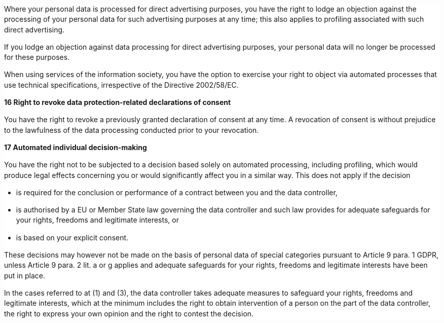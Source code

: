   

Where your personal data is processed for direct advertising purposes, you
have the right to lodge an objection against the processing of your personal
data for such advertising purposes at any time; this also applies to profiling
associated with such direct advertising.

  

If you lodge an objection against data processing for direct advertising
purposes, your personal data will no longer be processed for these purposes.

  

When using services of the information society, you have the option to
exercise your right to object via automated processes that use technical
specifications, irrespective of the Directive 2002/58/EC.

  

**16 Right to revoke data protection-related declarations of consent**

  

You have the right to revoke a previously granted declaration of consent at
any time. A revocation of consent is without prejudice to the lawfulness of
the data processing conducted prior to your revocation.

  

**17 Automated individual decision-making**

  

You have the right not to be subjected to a decision based solely on automated
processing, including profiling, which would produce legal effects concerning
you or would significantly affect you in a similar way. This does not apply if
the decision

  

  

  * is required for the conclusion or performance of a contract between you and the data controller,
  

  * is authorised by a EU or Member State law governing the data controller and such law provides for adequate safeguards for your rights, freedoms and legitimate interests, or
  

  * is based on your explicit consent.
  

  

These decisions may however not be made on the basis of personal data of
special categories pursuant to Article 9 para. 1 GDPR, unless Article 9 para.
2 lit. a or g applies and adequate safeguards for your rights, freedoms and
legitimate interests have been put in place.

  

In the cases referred to at (1) and (3), the data controller takes adequate
measures to safeguard your rights, freedoms and legitimate interests, which at
the minimum includes the right to obtain intervention of a person on the part
of the data controller, the right to express your own opinion and the right to
contest the decision.
